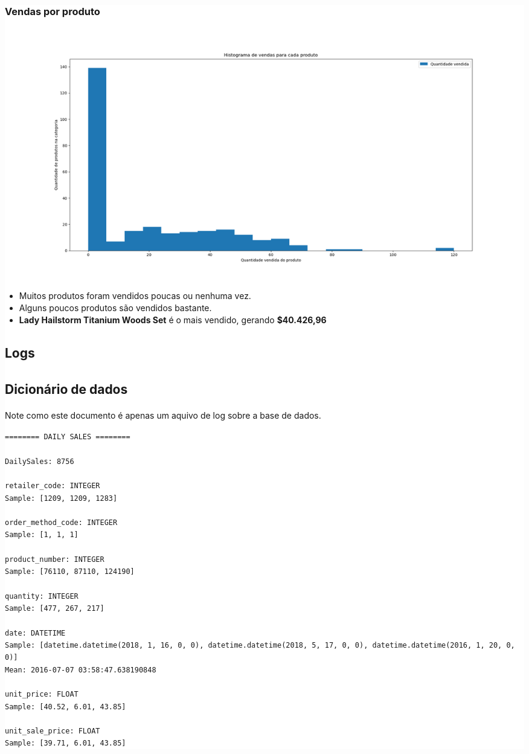 ### Vendas por produto
![](imgs/plot2.png)

- Muitos produtos foram vendidos poucas ou nenhuma vez.
- Alguns poucos produtos são vendidos bastante. 
- **Lady Hailstorm Titanium Woods Set** é o mais vendido, gerando **$40.426,96**




## Logs

## Dicionário de dados 

Note como este documento é apenas um aquivo de log sobre a base de dados.

```
======== DAILY SALES ========

DailySales: 8756

retailer_code: INTEGER
Sample: [1209, 1209, 1283]

order_method_code: INTEGER
Sample: [1, 1, 1]

product_number: INTEGER
Sample: [76110, 87110, 124190]

quantity: INTEGER
Sample: [477, 267, 217]

date: DATETIME
Sample: [datetime.datetime(2018, 1, 16, 0, 0), datetime.datetime(2018, 5, 17, 0, 0), datetime.datetime(2016, 1, 20, 0, 0)]
Mean: 2016-07-07 03:58:47.638190848

unit_price: FLOAT
Sample: [40.52, 6.01, 43.85]

unit_sale_price: FLOAT
Sample: [39.71, 6.01, 43.85]
```